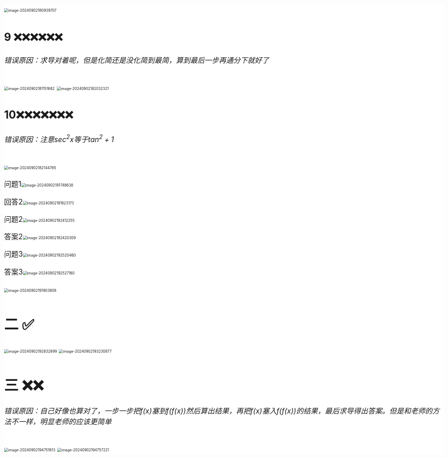 <img src="/Users/yuebinghui/Documents/program/github/note/images/image-20240902180939707.png" alt="image-20240902180939707" style="zoom:50%;" />

## 9 ❌❌❌❌❌❌

###### 错误原因：求导对着呢，但是化简还是没化简到最简，算到最后一步再通分下就好了

<img src="/Users/yuebinghui/Documents/program/github/note/images/image-20240902181151682.png" alt="image-20240902181151682" style="zoom:50%;" />

<img src="/Users/yuebinghui/Documents/program/github/note/images/image-20240902182032321.png" alt="image-20240902182032321" style="zoom:50%;" />

## 10❌❌❌❌❌❌❌

###### 错误原因：注意$sec^2x$等于$tan^2+1$ 



<img src="/Users/yuebinghui/Documents/program/github/note/images/image-20240902182144785.png" alt="image-20240902182144785" style="zoom:50%;" />

问题1<img src="/Users/yuebinghui/Documents/program/github/note/images/image-20240902191748638.png" alt="image-20240902191748638" style="zoom:50%;" />

回答2<img src="/Users/yuebinghui/Documents/program/github/note/images/image-20240902191823173.png" alt="image-20240902191823173" style="zoom:50%;" />

问题2<img src="/Users/yuebinghui/Documents/program/github/note/images/image-20240902192412255.png" alt="image-20240902192412255" style="zoom:50%;" />

答案2<img src="/Users/yuebinghui/Documents/program/github/note/images/image-20240902192420309.png" alt="image-20240902192420309" style="zoom:50%;" />

问题3<img src="/Users/yuebinghui/Documents/program/github/note/images/image-20240902192520460.png" alt="image-20240902192520460" style="zoom:50%;" />

答案3<img src="/Users/yuebinghui/Documents/program/github/note/images/image-20240902192527160.png" alt="image-20240902192527160" style="zoom:50%;" />



<img src="/Users/yuebinghui/Documents/program/github/note/images/image-20240902191903808.png" alt="image-20240902191903808" style="zoom:50%;" />

# 二 ✅

<img src="/Users/yuebinghui/Documents/program/github/note/images/image-20240902192632899.png" alt="image-20240902192632899" style="zoom:50%;" />

<img src="/Users/yuebinghui/Documents/program/github/note/images/image-20240902193230877.png" alt="image-20240902193230877" style="zoom:50%;" />

# 三 ❌❌

###### 错误原因：自己好像也算对了，一步一步把f(x)塞到f(f(x))然后算出结果，再把f(x)塞入f(f(x))的结果，最后求导得出答案。但是和老师的方法不一样，明显老师的应该更简单

<img src="/Users/yuebinghui/Documents/program/github/note/images/image-20240902194751613.png" alt="image-20240902194751613" style="zoom:50%;" />

<img src="/Users/yuebinghui/Documents/program/github/note/images/image-20240902194757221.png" alt="image-20240902194757221" style="zoom:50%;" />
